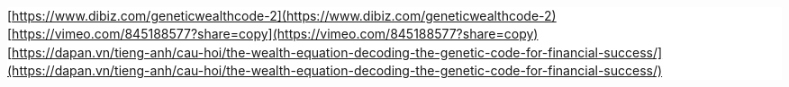 [https://www.dibiz.com/geneticwealthcode-2](https://www.dibiz.com/geneticwealthcode-2)  
[https://vimeo.com/845188577?share=copy](https://vimeo.com/845188577?share=copy)  
[https://dapan.vn/tieng-anh/cau-hoi/the-wealth-equation-decoding-the-genetic-code-for-financial-success/](https://dapan.vn/tieng-anh/cau-hoi/the-wealth-equation-decoding-the-genetic-code-for-financial-success/)
